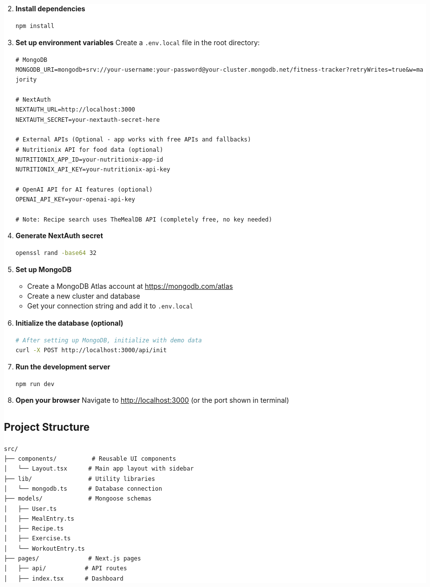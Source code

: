 2. **Install dependencies**
   ```bash
   npm install
   ```

3. **Set up environment variables**
   Create a `.env.local` file in the root directory:
   ```env
   # MongoDB
   MONGODB_URI=mongodb+srv://your-username:your-password@your-cluster.mongodb.net/fitness-tracker?retryWrites=true&w=majority

   # NextAuth
   NEXTAUTH_URL=http://localhost:3000
   NEXTAUTH_SECRET=your-nextauth-secret-here

   # External APIs (Optional - app works with free APIs and fallbacks)
   # Nutritionix API for food data (optional)
   NUTRITIONIX_APP_ID=your-nutritionix-app-id
   NUTRITIONIX_API_KEY=your-nutritionix-api-key
   
   # OpenAI API for AI features (optional)
   OPENAI_API_KEY=your-openai-api-key
   
   # Note: Recipe search uses TheMealDB API (completely free, no key needed)
   ```

4. **Generate NextAuth secret**
   ```bash
   openssl rand -base64 32
   ```

5. **Set up MongoDB**
   - Create a MongoDB Atlas account at https://mongodb.com/atlas
   - Create a new cluster and database
   - Get your connection string and add it to `.env.local`

6. **Initialize the database (optional)**
   ```bash
   # After setting up MongoDB, initialize with demo data
   curl -X POST http://localhost:3000/api/init
   ```

7. **Run the development server**
   ```bash
   npm run dev
   ```

8. **Open your browser**
   Navigate to [http://localhost:3000](http://localhost:3000) (or the port shown in terminal)

## Project Structure

```
src/
├── components/          # Reusable UI components
│   └── Layout.tsx      # Main app layout with sidebar
├── lib/                # Utility libraries
│   └── mongodb.ts      # Database connection
├── models/             # Mongoose schemas
│   ├── User.ts
│   ├── MealEntry.ts
│   ├── Recipe.ts
│   ├── Exercise.ts
│   └── WorkoutEntry.ts
├── pages/              # Next.js pages
│   ├── api/           # API routes
│   ├── index.tsx      # Dashboard
```